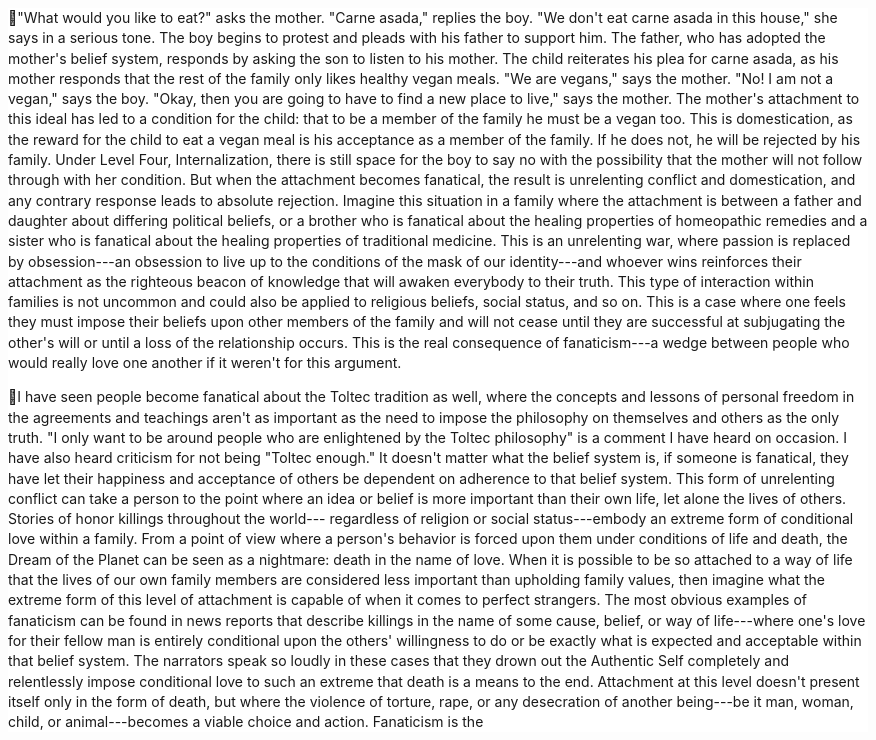 "What would you like to eat?" asks the mother. "Carne asada," replies
the boy. "We don't eat carne asada in this house," she says in a serious
tone. The boy begins to protest and pleads with his father to support
him. The father, who has adopted the mother's belief system, responds by
asking the son to listen to his mother. The child reiterates his plea
for carne asada, as his mother responds that the rest of the family only
likes healthy vegan meals. "We are vegans," says the mother. "No! I am
not a vegan," says the boy. "Okay, then you are going to have to find a
new place to live," says the mother. The mother's attachment to this
ideal has led to a condition for the child: that to be a member of the
family he must be a vegan too. This is domestication, as the reward for
the child to eat a vegan meal is his acceptance as a member of the
family. If he does not, he will be rejected by his family. Under Level
Four, Internalization, there is still space for the boy to say no with
the possibility that the mother will not follow through with her
condition. But when the attachment becomes fanatical, the result is
unrelenting conflict and domestication, and any contrary response leads
to absolute rejection. Imagine this situation in a family where the
attachment is between a father and daughter about differing political
beliefs, or a brother who is fanatical about the healing properties of
homeopathic remedies and a sister who is fanatical about the healing
properties of traditional medicine. This is an unrelenting war, where
passion is replaced by obsession---an obsession to live up to the
conditions of the mask of our identity---and whoever wins reinforces
their attachment as the righteous beacon of knowledge that will awaken
everybody to their truth. This type of interaction within families is
not uncommon and could also be applied to religious beliefs, social
status, and so on. This is a case where one feels they must impose their
beliefs upon other members of the family and will not cease until they
are successful at subjugating the other's will or until a loss of the
relationship occurs. This is the real consequence of fanaticism---a
wedge between people who would really love one another if it weren't for
this argument.

I have seen people become fanatical about the Toltec tradition as well,
where the concepts and lessons of personal freedom in the agreements and
teachings aren't as important as the need to impose the philosophy on
themselves and others as the only truth. "I only want to be around
people who are enlightened by the Toltec philosophy" is a comment I have
heard on occasion. I have also heard criticism for not being "Toltec
enough." It doesn't matter what the belief system is, if someone is
fanatical, they have let their happiness and acceptance of others be
dependent on adherence to that belief system. This form of unrelenting
conflict can take a person to the point where an idea or belief is more
important than their own life, let alone the lives of others. Stories of
honor killings throughout the world--- regardless of religion or social
status---embody an extreme form of conditional love within a family.
From a point of view where a person's behavior is forced upon them under
conditions of life and death, the Dream of the Planet can be seen as a
nightmare: death in the name of love. When it is possible to be so
attached to a way of life that the lives of our own family members are
considered less important than upholding family values, then imagine
what the extreme form of this level of attachment is capable of when it
comes to perfect strangers. The most obvious examples of fanaticism can
be found in news reports that describe killings in the name of some
cause, belief, or way of life---where one's love for their fellow man is
entirely conditional upon the others' willingness to do or be exactly
what is expected and acceptable within that belief system. The narrators
speak so loudly in these cases that they drown out the Authentic Self
completely and relentlessly impose conditional love to such an extreme
that death is a means to the end. Attachment at this level doesn't
present itself only in the form of death, but where the violence of
torture, rape, or any desecration of another being---be it man, woman,
child, or animal---becomes a viable choice and action. Fanaticism is the